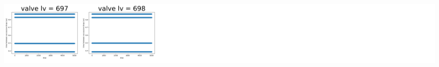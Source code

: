 <img src="plots/00-00-00-00-00-valve_level=697.png" width=150px>
<img src="plots/00-00-00-00-00-valve_level=698.png" width=150px>